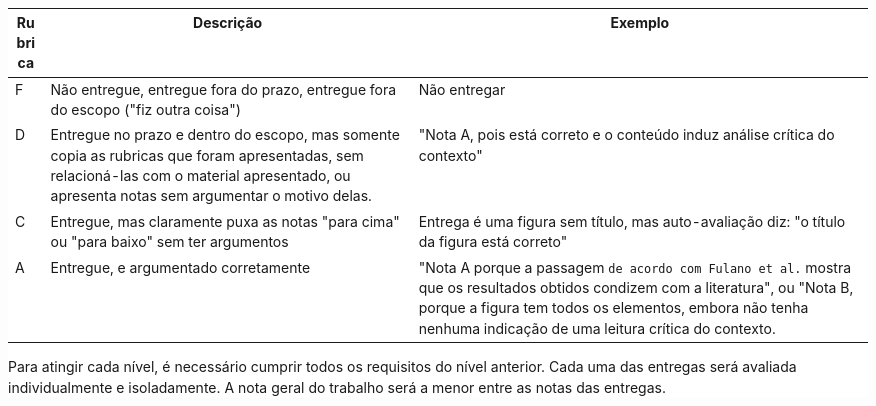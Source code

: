 | Rubrica | Descrição | Exemplo |
| --- | --- | --- | 
| F | Não entregue, entregue fora do prazo, entregue fora do escopo ("fiz outra coisa") | Não entregar |
| D | Entregue no prazo e dentro do escopo, mas somente copia as rubricas que foram apresentadas, sem relacioná-las com o material apresentado, ou apresenta notas sem argumentar o motivo delas. | "Nota A, pois está correto e o conteúdo induz análise crítica do contexto"
| C | Entregue, mas claramente puxa as notas "para cima" ou "para baixo" sem ter argumentos | Entrega é uma figura sem título, mas auto-avaliação diz: "o título da figura está correto"
| A | Entregue, e argumentado corretamente  | "Nota A porque a passagem `de acordo com Fulano et al.` mostra que os resultados obtidos condizem com a literatura", ou "Nota B, porque a figura tem todos os elementos, embora não tenha nenhuma indicação de uma leitura crítica do contexto.


Para atingir cada nível, é necessário cumprir todos os requisitos do nível anterior. Cada uma das entregas será avaliada individualmente e isoladamente. A nota geral do trabalho será a menor entre as notas das entregas.

